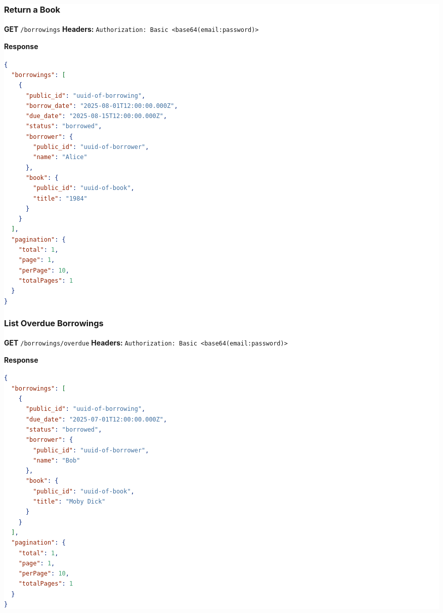 ```json
```

### Return a Book
**GET** `/borrowings`
**Headers:** `Authorization: Basic <base64(email:password)>`

**Response**
```json
{
  "borrowings": [
    {
      "public_id": "uuid-of-borrowing",
      "borrow_date": "2025-08-01T12:00:00.000Z",
      "due_date": "2025-08-15T12:00:00.000Z",
      "status": "borrowed",
      "borrower": {
        "public_id": "uuid-of-borrower",
        "name": "Alice"
      },
      "book": {
        "public_id": "uuid-of-book",
        "title": "1984"
      }
    }
  ],
  "pagination": {
    "total": 1,
    "page": 1,
    "perPage": 10,
    "totalPages": 1
  }
}
```

### List Overdue Borrowings
**GET** `/borrowings/overdue`
**Headers:** `Authorization: Basic <base64(email:password)>`

**Response**
```json
{
  "borrowings": [
    {
      "public_id": "uuid-of-borrowing",
      "due_date": "2025-07-01T12:00:00.000Z",
      "status": "borrowed",
      "borrower": {
        "public_id": "uuid-of-borrower",
        "name": "Bob"
      },
      "book": {
        "public_id": "uuid-of-book",
        "title": "Moby Dick"
      }
    }
  ],
  "pagination": {
    "total": 1,
    "page": 1,
    "perPage": 10,
    "totalPages": 1
  }
}
```
